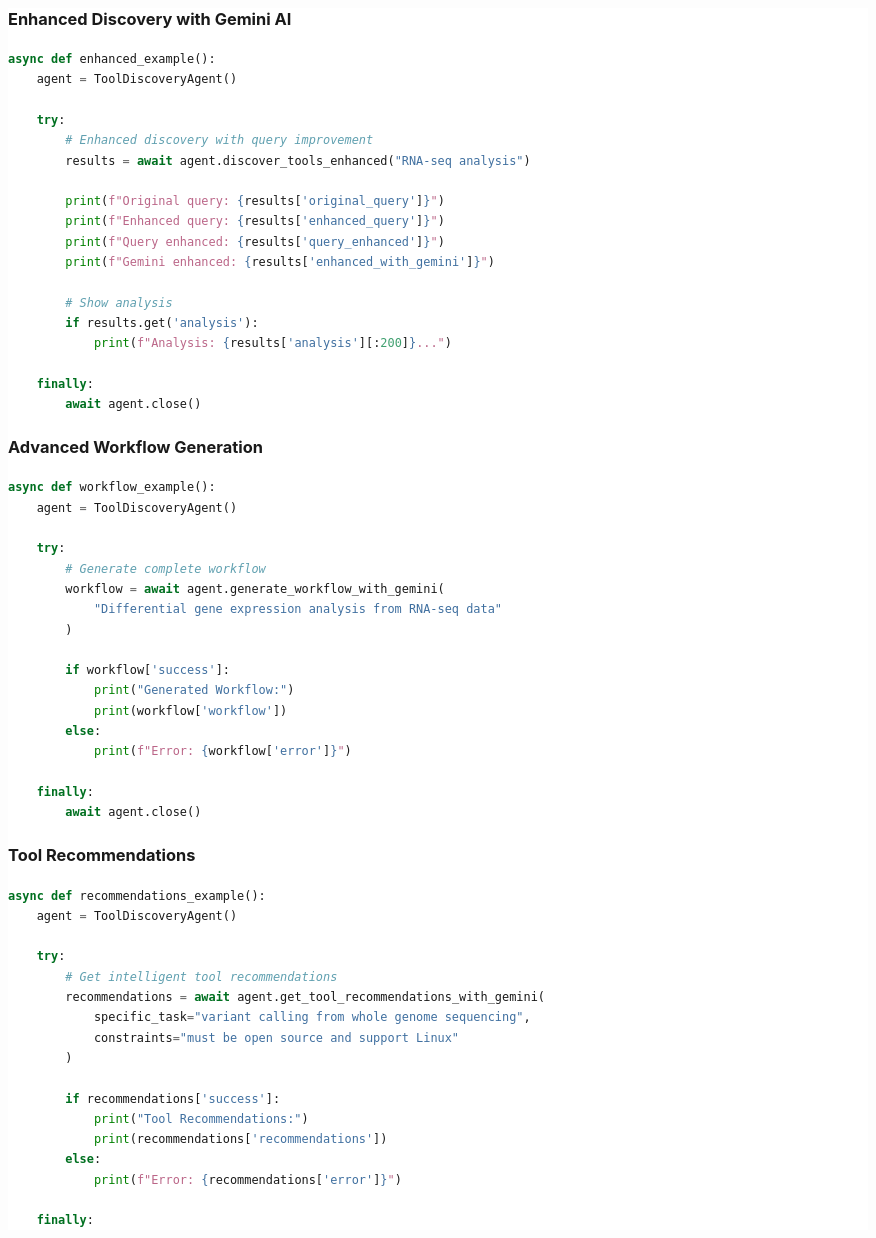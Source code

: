 ### Enhanced Discovery with Gemini AI

```python
async def enhanced_example():
    agent = ToolDiscoveryAgent()
    
    try:
        # Enhanced discovery with query improvement
        results = await agent.discover_tools_enhanced("RNA-seq analysis")
        
        print(f"Original query: {results['original_query']}")
        print(f"Enhanced query: {results['enhanced_query']}")
        print(f"Query enhanced: {results['query_enhanced']}")
        print(f"Gemini enhanced: {results['enhanced_with_gemini']}")
        
        # Show analysis
        if results.get('analysis'):
            print(f"Analysis: {results['analysis'][:200]}...")
            
    finally:
        await agent.close()
```

### Advanced Workflow Generation

```python
async def workflow_example():
    agent = ToolDiscoveryAgent()
    
    try:
        # Generate complete workflow
        workflow = await agent.generate_workflow_with_gemini(
            "Differential gene expression analysis from RNA-seq data"
        )
        
        if workflow['success']:
            print("Generated Workflow:")
            print(workflow['workflow'])
        else:
            print(f"Error: {workflow['error']}")
            
    finally:
        await agent.close()
```

### Tool Recommendations

```python
async def recommendations_example():
    agent = ToolDiscoveryAgent()
    
    try:
        # Get intelligent tool recommendations
        recommendations = await agent.get_tool_recommendations_with_gemini(
            specific_task="variant calling from whole genome sequencing",
            constraints="must be open source and support Linux"
        )
        
        if recommendations['success']:
            print("Tool Recommendations:")
            print(recommendations['recommendations'])
        else:
            print(f"Error: {recommendations['error']}")
            
    finally:
```